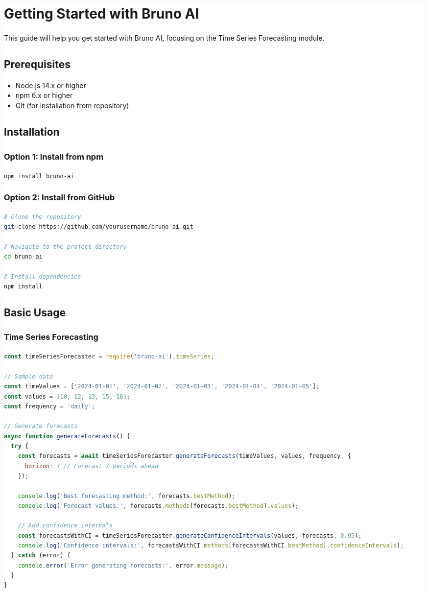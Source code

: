 # Getting Started with Bruno AI

This guide will help you get started with Bruno AI, focusing on the Time Series Forecasting module.

## Prerequisites

- Node.js 14.x or higher
- npm 6.x or higher
- Git (for installation from repository)

## Installation

### Option 1: Install from npm

```bash
npm install bruno-ai
```

### Option 2: Install from GitHub

```bash
# Clone the repository
git clone https://github.com/yourusername/bruno-ai.git

# Navigate to the project directory
cd bruno-ai

# Install dependencies
npm install
```

## Basic Usage

### Time Series Forecasting

```javascript
const timeSeriesForecaster = require('bruno-ai').timeSeries;

// Sample data
const timeValues = ['2024-01-01', '2024-01-02', '2024-01-03', '2024-01-04', '2024-01-05'];
const values = [10, 12, 13, 15, 16];
const frequency = 'daily';

// Generate forecasts
async function generateForecasts() {
  try {
    const forecasts = await timeSeriesForecaster.generateForecasts(timeValues, values, frequency, {
      horizon: 7 // Forecast 7 periods ahead
    });
    
    console.log('Best forecasting method:', forecasts.bestMethod);
    console.log('Forecast values:', forecasts.methods[forecasts.bestMethod].values);
    
    // Add confidence intervals
    const forecastsWithCI = timeSeriesForecaster.generateConfidenceIntervals(values, forecasts, 0.95);
    console.log('Confidence intervals:', forecastsWithCI.methods[forecastsWithCI.bestMethod].confidenceIntervals);
  } catch (error) {
    console.error('Error generating forecasts:', error.message);
  }
}
```